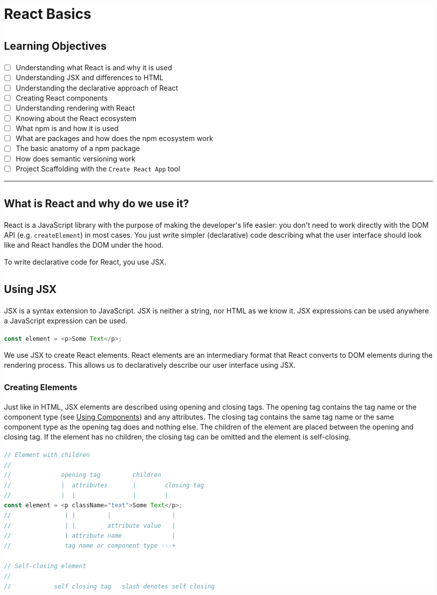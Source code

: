 # React Basics

## Learning Objectives

- [ ] Understanding what React is and why it is used
- [ ] Understanding JSX and differences to HTML
- [ ] Understanding the declarative approach of React
- [ ] Creating React components
- [ ] Understanding rendering with React
- [ ] Knowing about the React ecosystem
- [ ] What npm is and how it is used
- [ ] What are packages and how does the npm ecosystem work
- [ ] The basic anatomy of a npm package
- [ ] How does semantic versioning work
- [ ] Project Scaffolding with the `Create React App` tool

---

## What is React and why do we use it?

React is a JavaScript library with the purpose of making the developer's life easier: you don't need to work directly
with the DOM API (e.g. `createElement`) in most cases. You just write simpler (declarative) code
describing what the user interface should look like and React handles the DOM under the hood.

To write declarative code for React, you use JSX.

## Using JSX

JSX is a syntax extension to JavaScript. JSX is neither a string, nor HTML as we know it. JSX
expressions can be used anywhere a JavaScript expression can be used.

```js
const element = <p>Some Text</p>;
```

We use JSX to create React elements. React elements are an intermediary format that React converts
to DOM elements during the rendering process. This allows us to declaratively describe our user
interface using JSX.

### Creating Elements

Just like in HTML, JSX elements are described using opening and closing tags. The opening tag
contains the tag name or the component type (see [Using Components](#using-components)) and any
attributes. The closing tag contains the same tag name or the same component type as the opening tag does and nothing else. The
children of the element are placed between the opening and closing tag. If the element has no
children, the closing tag can be omitted and the element is self-closing.

```js
// Element with children
//
//              opening tag         children
//              |  attributes       |        closing tag
//              |  |                |        |
const element = <p className="text">Some Text</p>;
//               | |         |                 |
//               | |         attribute value   |
//               | attribute name              |
//               tag name or component type ---+

// Self-closing element
//
//            self closing tag   slash denotes self closing
```